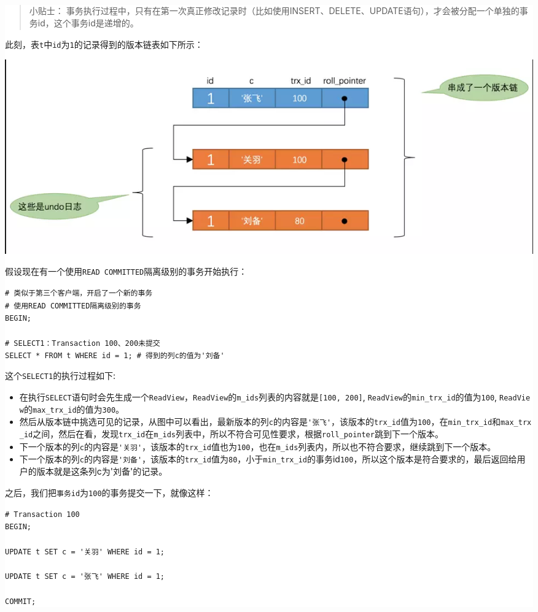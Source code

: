 >小贴士： 事务执行过程中，只有在第一次真正修改记录时（比如使用INSERT、DELETE、UPDATE语句），才会被分配一个单独的事务id，这个事务id是递增的。

此刻，表`t`中`id`为`1`的记录得到的版本链表如下所示：

![](./asserts/004.png)

假设现在有一个使用`READ COMMITTED`隔离级别的事务开始执行：

```mysql
# 类似于第三个客户端，开启了一个新的事务
# 使用READ COMMITTED隔离级别的事务
BEGIN;

# SELECT1：Transaction 100、200未提交
SELECT * FROM t WHERE id = 1; # 得到的列c的值为'刘备'
```

这个`SELECT1`的执行过程如下:

- 在执行`SELECT`语句时会先生成一个`ReadView`，`ReadView`的`m_ids`列表的内容就是`[100, 200]`, `ReadView`的`min_trx_id`的值为`100`, `ReadView`的`max_trx_id`的值为`300`。
- 然后从版本链中挑选可见的记录，从图中可以看出，最新版本的列`c`的内容是`'张飞'`，该版本的`trx_id`值为`100`，在`min_trx_id`和`max_trx_id`之间，然后在看，发现`trx_id`在`m_ids`列表中，所以不符合可见性要求，根据`roll_pointer`跳到下一个版本。
- 下一个版本的列`c`的内容是`'关羽'`，该版本的`trx_id`值也为`100`，也在`m_ids`列表内，所以也不符合要求，继续跳到下一个版本。
- 下一个版本的列`c`的内容是`'刘备'`，该版本的`trx_id`值为`80`，小于`min_trx_id`的事务id`100`，所以这个版本是符合要求的，最后返回给用户的版本就是这条列c为'刘备'的记录。

之后，我们把`事务id`为`100`的事务提交一下，就像这样：

```mysql
# Transaction 100
BEGIN;

UPDATE t SET c = '关羽' WHERE id = 1;

UPDATE t SET c = '张飞' WHERE id = 1;

COMMIT;
```
